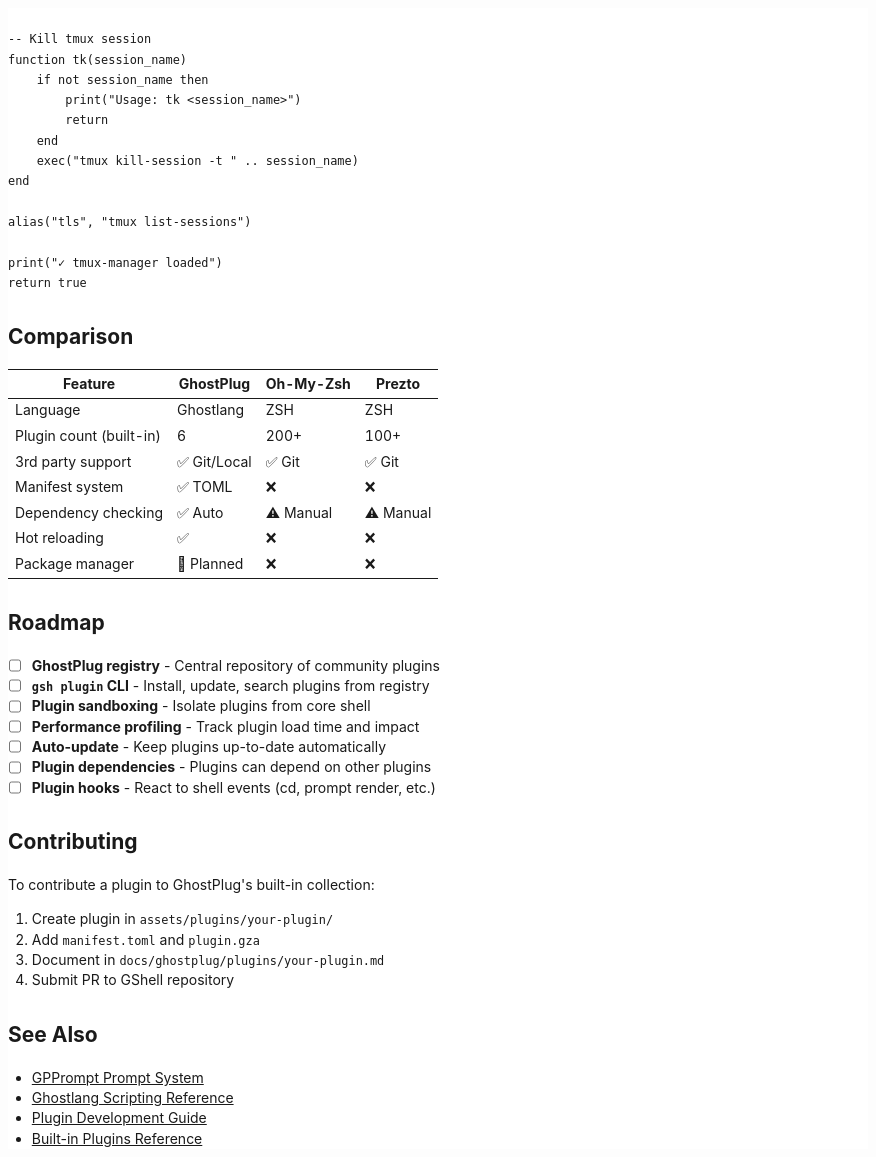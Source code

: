 ```ghostlang

-- Kill tmux session
function tk(session_name)
    if not session_name then
        print("Usage: tk <session_name>")
        return
    end
    exec("tmux kill-session -t " .. session_name)
end

alias("tls", "tmux list-sessions")

print("✓ tmux-manager loaded")
return true
```

## Comparison

| Feature                | GhostPlug       | Oh-My-Zsh    | Prezto        |
|------------------------|-----------------|--------------|---------------|
| Language               | Ghostlang       | ZSH          | ZSH           |
| Plugin count (built-in)| 6               | 200+         | 100+          |
| 3rd party support      | ✅ Git/Local    | ✅ Git       | ✅ Git        |
| Manifest system        | ✅ TOML         | ❌           | ❌            |
| Dependency checking    | ✅ Auto         | ⚠️ Manual    | ⚠️ Manual     |
| Hot reloading          | ✅              | ❌           | ❌            |
| Package manager        | 🚧 Planned      | ❌           | ❌            |

## Roadmap

- [ ] **GhostPlug registry** - Central repository of community plugins
- [ ] **`gsh plugin` CLI** - Install, update, search plugins from registry
- [ ] **Plugin sandboxing** - Isolate plugins from core shell
- [ ] **Performance profiling** - Track plugin load time and impact
- [ ] **Auto-update** - Keep plugins up-to-date automatically
- [ ] **Plugin dependencies** - Plugins can depend on other plugins
- [ ] **Plugin hooks** - React to shell events (cd, prompt render, etc.)

## Contributing

To contribute a plugin to GhostPlug's built-in collection:

1. Create plugin in `assets/plugins/your-plugin/`
2. Add `manifest.toml` and `plugin.gza`
3. Document in `docs/ghostplug/plugins/your-plugin.md`
4. Submit PR to GShell repository

## See Also

- [GPPrompt Prompt System](../gprompt/README.md)
- [Ghostlang Scripting Reference](../integration/ghostlang.md)
- [Plugin Development Guide](./development.md)
- [Built-in Plugins Reference](./plugins/)
